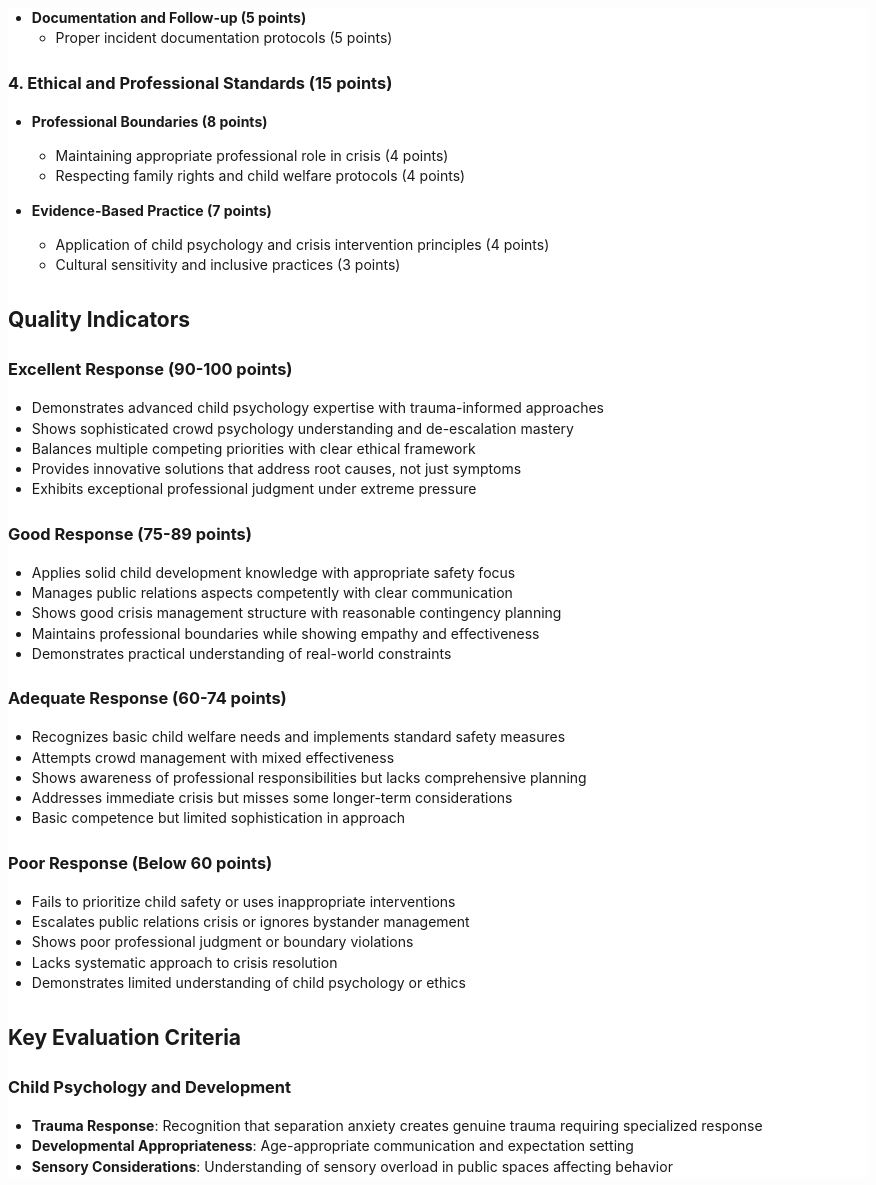 - **Documentation and Follow-up (5 points)**
  - Proper incident documentation protocols (5 points)

### 4. Ethical and Professional Standards (15 points)
- **Professional Boundaries (8 points)**
  - Maintaining appropriate professional role in crisis (4 points)
  - Respecting family rights and child welfare protocols (4 points)

- **Evidence-Based Practice (7 points)**
  - Application of child psychology and crisis intervention principles (4 points)
  - Cultural sensitivity and inclusive practices (3 points)

## Quality Indicators

### Excellent Response (90-100 points)
- Demonstrates advanced child psychology expertise with trauma-informed approaches
- Shows sophisticated crowd psychology understanding and de-escalation mastery
- Balances multiple competing priorities with clear ethical framework
- Provides innovative solutions that address root causes, not just symptoms
- Exhibits exceptional professional judgment under extreme pressure

### Good Response (75-89 points)
- Applies solid child development knowledge with appropriate safety focus
- Manages public relations aspects competently with clear communication
- Shows good crisis management structure with reasonable contingency planning
- Maintains professional boundaries while showing empathy and effectiveness
- Demonstrates practical understanding of real-world constraints

### Adequate Response (60-74 points)
- Recognizes basic child welfare needs and implements standard safety measures
- Attempts crowd management with mixed effectiveness
- Shows awareness of professional responsibilities but lacks comprehensive planning
- Addresses immediate crisis but misses some longer-term considerations
- Basic competence but limited sophistication in approach

### Poor Response (Below 60 points)
- Fails to prioritize child safety or uses inappropriate interventions
- Escalates public relations crisis or ignores bystander management
- Shows poor professional judgment or boundary violations
- Lacks systematic approach to crisis resolution
- Demonstrates limited understanding of child psychology or ethics

## Key Evaluation Criteria

### Child Psychology and Development
- **Trauma Response**: Recognition that separation anxiety creates genuine trauma requiring specialized response
- **Developmental Appropriateness**: Age-appropriate communication and expectation setting
- **Sensory Considerations**: Understanding of sensory overload in public spaces affecting behavior
